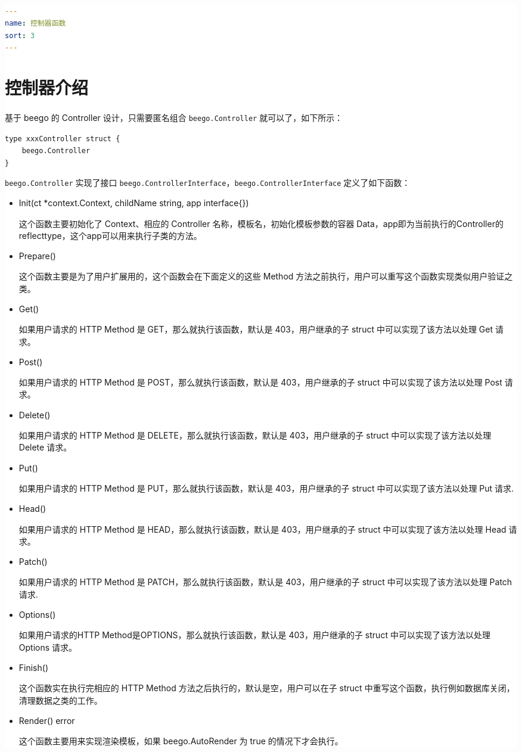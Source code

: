 ```yaml
---
name: 控制器函数
sort: 3
---
```


# 控制器介绍

基于 beego 的 Controller 设计，只需要匿名组合 `beego.Controller` 就可以了，如下所示：

	type xxxController struct {
	    beego.Controller
	}
`beego.Controller` 实现了接口 `beego.ControllerInterface`，`beego.ControllerInterface` 定义了如下函数：

- Init(ct *context.Context, childName string, app interface{})

	这个函数主要初始化了 Context、相应的 Controller 名称，模板名，初始化模板参数的容器 Data，app即为当前执行的Controller的reflecttype，这个app可以用来执行子类的方法。

- Prepare()

	这个函数主要是为了用户扩展用的，这个函数会在下面定义的这些 Method 方法之前执行，用户可以重写这个函数实现类似用户验证之类。

- Get()

	如果用户请求的 HTTP Method 是 GET，那么就执行该函数，默认是 403，用户继承的子 struct 中可以实现了该方法以处理 Get 请求。

- Post()

	如果用户请求的 HTTP Method 是 POST，那么就执行该函数，默认是 403，用户继承的子 struct 中可以实现了该方法以处理 Post 请求。

- Delete()

	如果用户请求的 HTTP Method 是 DELETE，那么就执行该函数，默认是 403，用户继承的子 struct 中可以实现了该方法以处理 Delete 请求。

- Put()

	如果用户请求的 HTTP Method 是 PUT，那么就执行该函数，默认是 403，用户继承的子 struct 中可以实现了该方法以处理 Put 请求.

- Head()

	如果用户请求的 HTTP Method 是 HEAD，那么就执行该函数，默认是 403，用户继承的子 struct 中可以实现了该方法以处理 Head 请求。

- Patch()

	如果用户请求的 HTTP Method 是 PATCH，那么就执行该函数，默认是 403，用户继承的子 struct 中可以实现了该方法以处理 Patch 请求.

- Options()

	如果用户请求的HTTP Method是OPTIONS，那么就执行该函数，默认是 403，用户继承的子 struct 中可以实现了该方法以处理 Options 请求。

- Finish()

	这个函数实在执行完相应的 HTTP Method 方法之后执行的，默认是空，用户可以在子 struct 中重写这个函数，执行例如数据库关闭，清理数据之类的工作。

- Render() error

	这个函数主要用来实现渲染模板，如果 beego.AutoRender 为 true 的情况下才会执行。
